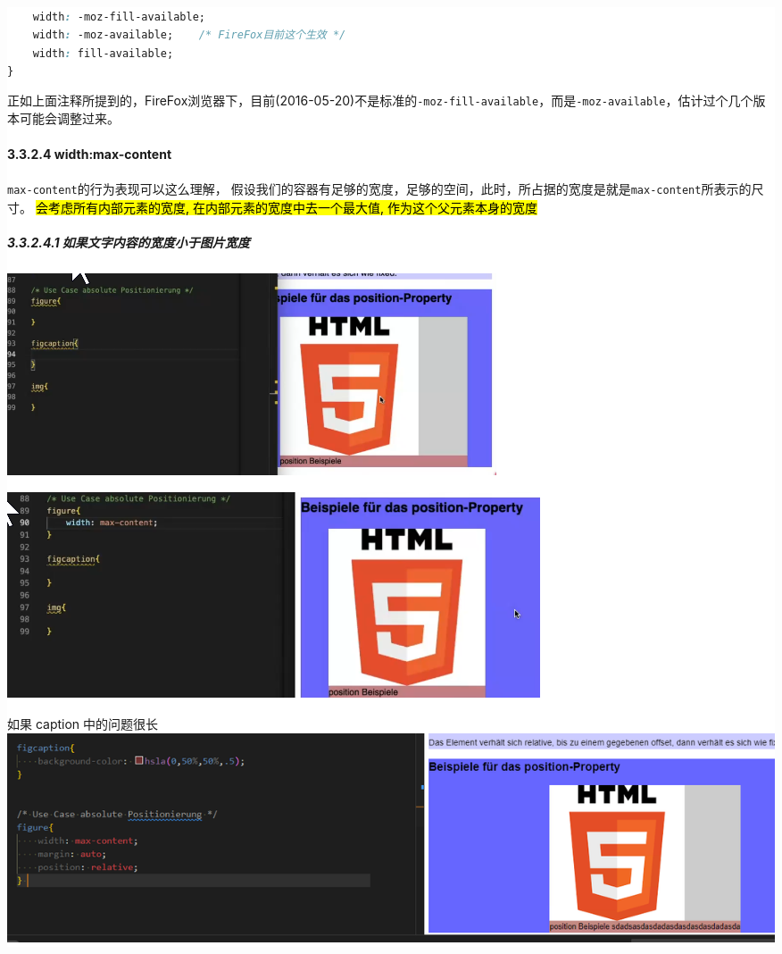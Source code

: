 ```css
    width: -moz-fill-available;
    width: -moz-available;    /* FireFox目前这个生效 */
    width: fill-available;
}
```

正如上面注释所提到的，FireFox浏览器下，目前(2016-05-20)不是标准的`-moz-fill-available`，而是`-moz-available`，估计过个几个版本可能会调整过来。

#### 3.3.2.4 width:max-content
`max-content`的行为表现可以这么理解，
假设我们的容器有足够的宽度，足够的空间，此时，所占据的宽度是就是`max-content`所表示的尺寸。
<mark>会考虑所有内部元素的宽度, 在内部元素的宽度中去一个最大值, 作为这个父元素本身的宽度</mark>

##### 3.3.2.4.1 如果文字内容的宽度小于图片宽度
![](image/Chapter2_css_文字属性_width_003_max-content1.png)

![](image/Chapter2_css_文字属性_width_004_max-content2.png)

如果 caption 中的问题很长
![](image/Chapter2_css_文字属性_width_005_max-content3.png)
